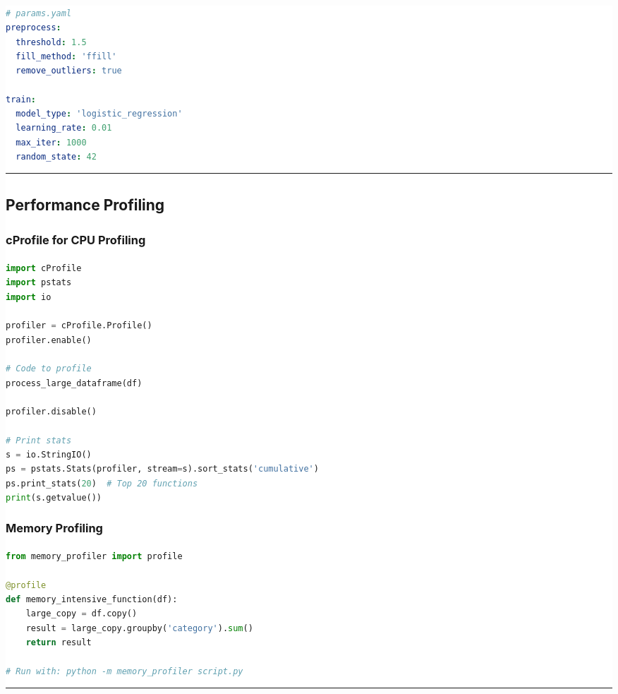 ```yaml
# params.yaml
preprocess:
  threshold: 1.5
  fill_method: 'ffill'
  remove_outliers: true

train:
  model_type: 'logistic_regression'
  learning_rate: 0.01
  max_iter: 1000
  random_state: 42
```

---

## Performance Profiling

### cProfile for CPU Profiling

```python
import cProfile
import pstats
import io

profiler = cProfile.Profile()
profiler.enable()

# Code to profile
process_large_dataframe(df)

profiler.disable()

# Print stats
s = io.StringIO()
ps = pstats.Stats(profiler, stream=s).sort_stats('cumulative')
ps.print_stats(20)  # Top 20 functions
print(s.getvalue())
```

### Memory Profiling

```python
from memory_profiler import profile

@profile
def memory_intensive_function(df):
    large_copy = df.copy()
    result = large_copy.groupby('category').sum()
    return result

# Run with: python -m memory_profiler script.py
```

---